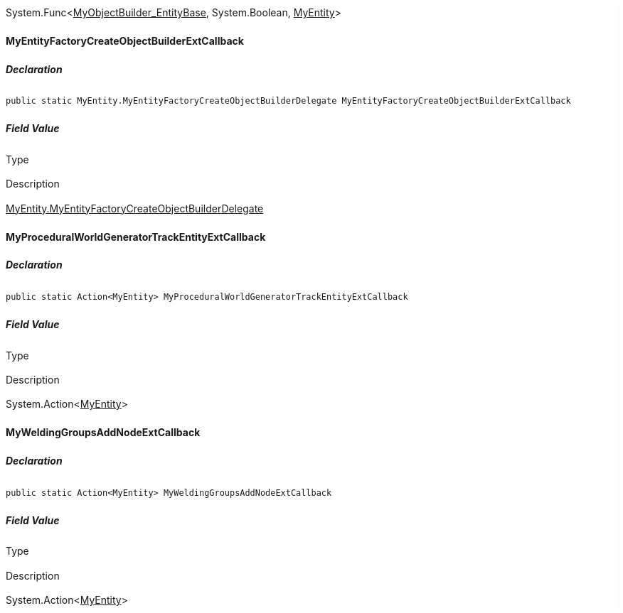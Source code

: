 System.Func<[MyObjectBuilder\_EntityBase](https://keensoftwarehouse.github.io/SpaceEngineersModAPI/api/VRage.ObjectBuilders.MyObjectBuilder_EntityBase.html), System.Boolean, [MyEntity](https://keensoftwarehouse.github.io/SpaceEngineersModAPI/api/VRage.Game.Entity.MyEntity.html)\>

#### MyEntityFactoryCreateObjectBuilderExtCallback

##### Declaration

```
public static MyEntity.MyEntityFactoryCreateObjectBuilderDelegate MyEntityFactoryCreateObjectBuilderExtCallback
```

##### Field Value

Type

Description

[MyEntity.MyEntityFactoryCreateObjectBuilderDelegate](https://keensoftwarehouse.github.io/SpaceEngineersModAPI/api/VRage.Game.Entity.MyEntity.MyEntityFactoryCreateObjectBuilderDelegate.html)

#### MyProceduralWorldGeneratorTrackEntityExtCallback

##### Declaration

```
public static Action<MyEntity> MyProceduralWorldGeneratorTrackEntityExtCallback
```

##### Field Value

Type

Description

System.Action<[MyEntity](https://keensoftwarehouse.github.io/SpaceEngineersModAPI/api/VRage.Game.Entity.MyEntity.html)\>

#### MyWeldingGroupsAddNodeExtCallback

##### Declaration

```
public static Action<MyEntity> MyWeldingGroupsAddNodeExtCallback
```

##### Field Value

Type

Description

System.Action<[MyEntity](https://keensoftwarehouse.github.io/SpaceEngineersModAPI/api/VRage.Game.Entity.MyEntity.html)\>
